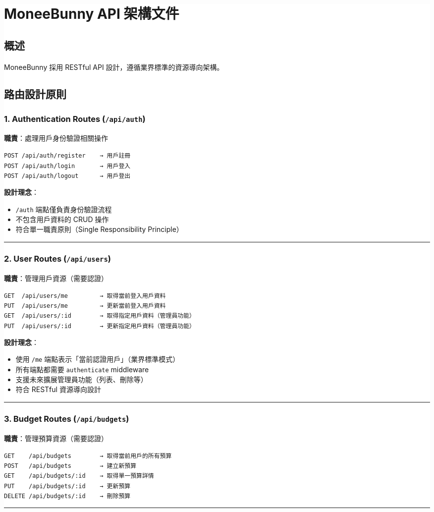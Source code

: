# MoneeBunny API 架構文件

## 概述
MoneeBunny 採用 RESTful API 設計，遵循業界標準的資源導向架構。

## 路由設計原則

### 1. Authentication Routes (`/api/auth`)
**職責**：處理用戶身份驗證相關操作

```
POST /api/auth/register    → 用戶註冊
POST /api/auth/login       → 用戶登入
POST /api/auth/logout      → 用戶登出
```

**設計理念**：
- `/auth` 端點僅負責身份驗證流程
- 不包含用戶資料的 CRUD 操作
- 符合單一職責原則（Single Responsibility Principle）

---

### 2. User Routes (`/api/users`)
**職責**：管理用戶資源（需要認證）

```
GET  /api/users/me         → 取得當前登入用戶資料
PUT  /api/users/me         → 更新當前登入用戶資料
GET  /api/users/:id        → 取得指定用戶資料（管理員功能）
PUT  /api/users/:id        → 更新指定用戶資料（管理員功能）
```

**設計理念**：
- 使用 `/me` 端點表示「當前認證用戶」（業界標準模式）
- 所有端點都需要 `authenticate` middleware
- 支援未來擴展管理員功能（列表、刪除等）
- 符合 RESTful 資源導向設計

---

### 3. Budget Routes (`/api/budgets`)
**職責**：管理預算資源（需要認證）

```
GET    /api/budgets        → 取得當前用戶的所有預算
POST   /api/budgets        → 建立新預算
GET    /api/budgets/:id    → 取得單一預算詳情
PUT    /api/budgets/:id    → 更新預算
DELETE /api/budgets/:id    → 刪除預算
```

---